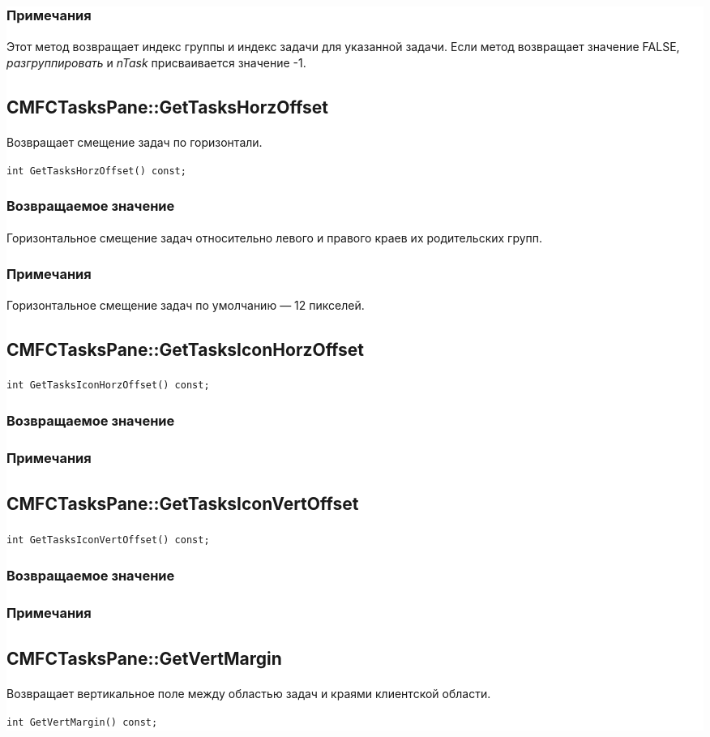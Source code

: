 ### <a name="remarks"></a>Примечания

Этот метод возвращает индекс группы и индекс задачи для указанной задачи. Если метод возвращает значение FALSE, *разгруппировать* и *nTask* присваивается значение -1.

##  <a name="gettaskshorzoffset"></a>  CMFCTasksPane::GetTasksHorzOffset

Возвращает смещение задач по горизонтали.

```
int GetTasksHorzOffset() const;
```

### <a name="return-value"></a>Возвращаемое значение

Горизонтальное смещение задач относительно левого и правого краев их родительских групп.

### <a name="remarks"></a>Примечания

Горизонтальное смещение задач по умолчанию — 12 пикселей.

##  <a name="gettasksiconhorzoffset"></a>  CMFCTasksPane::GetTasksIconHorzOffset

```
int GetTasksIconHorzOffset() const;
```

### <a name="return-value"></a>Возвращаемое значение

### <a name="remarks"></a>Примечания

##  <a name="gettasksiconvertoffset"></a>  CMFCTasksPane::GetTasksIconVertOffset

```
int GetTasksIconVertOffset() const;
```

### <a name="return-value"></a>Возвращаемое значение

### <a name="remarks"></a>Примечания

##  <a name="getvertmargin"></a>  CMFCTasksPane::GetVertMargin

Возвращает вертикальное поле между областью задач и краями клиентской области.

```
int GetVertMargin() const;
```
